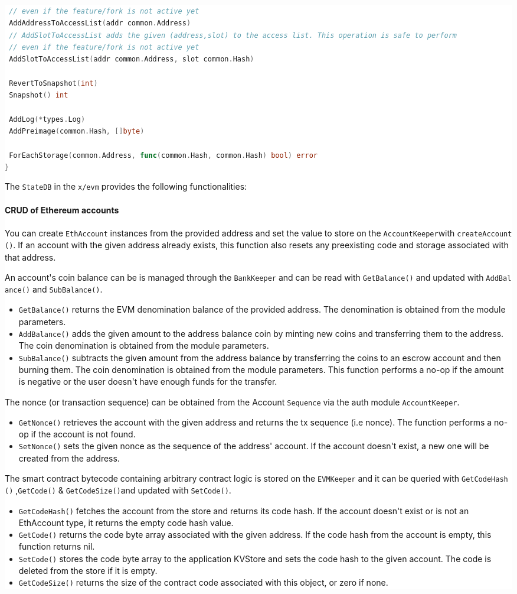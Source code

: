 ```go
 // even if the feature/fork is not active yet
 AddAddressToAccessList(addr common.Address)
 // AddSlotToAccessList adds the given (address,slot) to the access list. This operation is safe to perform
 // even if the feature/fork is not active yet
 AddSlotToAccessList(addr common.Address, slot common.Hash)

 RevertToSnapshot(int)
 Snapshot() int

 AddLog(*types.Log)
 AddPreimage(common.Hash, []byte)

 ForEachStorage(common.Address, func(common.Hash, common.Hash) bool) error
}
```

The `StateDB` in the `x/evm` provides the following functionalities:

#### CRUD of Ethereum accounts

You can create `EthAccount` instances from the provided address
and set the value to store on the  `AccountKeeper`with `createAccount()`.
If an account with the given address already exists,
this function also resets any preexisting code and storage associated with that address.

An account's coin balance can be is managed through the `BankKeeper`
and can be read with `GetBalance()` and updated with `AddBalance()` and `SubBalance()`.

- `GetBalance()` returns the EVM denomination balance of the provided address.
  The denomination is obtained from the module parameters.
- `AddBalance()` adds the given amount to the address balance coin
  by minting new coins and transferring them to the address.
  The coin denomination is obtained from the module parameters.
- `SubBalance()` subtracts the given amount from the address balance
  by transferring the coins to an escrow account and then burning them.
  The coin denomination is obtained from the module parameters.
  This function performs a no-op if the amount is negative or the user doesn't have enough funds for the transfer.

The nonce (or transaction sequence) can be obtained from the Account `Sequence` via the auth module `AccountKeeper`.

- `GetNonce()` retrieves the account with the given address and returns the tx sequence (i.e nonce).
  The function performs a no-op if the account is not found.
- `SetNonce()` sets the given nonce as the sequence of the address' account.
  If the account doesn't exist, a new one will be created from the address.

The smart contract bytecode containing arbitrary contract logic is stored on the `EVMKeeper`
and it can be queried with `GetCodeHash()` ,`GetCode()` & `GetCodeSize()`and updated with `SetCode()`.

- `GetCodeHash()` fetches the account from the store and returns its code hash.
  If the account doesn't exist or is not an EthAccount type, it returns the empty code hash value.
- `GetCode()` returns the code byte array associated with the given address.
  If the code hash from the account is empty, this function returns nil.
- `SetCode()` stores the code byte array to the application KVStore and sets the code hash to the given account.
  The code is deleted from the store if it is empty.
- `GetCodeSize()` returns the size of the contract code associated with this object, or zero if none.
